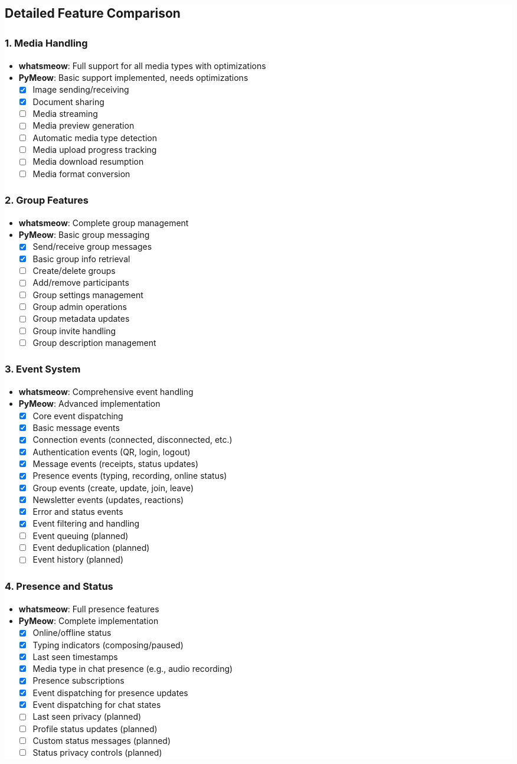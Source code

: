 ## Detailed Feature Comparison

### 1. Media Handling
- **whatsmeow**: Full support for all media types with optimizations
- **PyMeow**: Basic support implemented, needs optimizations
  - [x] Image sending/receiving
  - [x] Document sharing
  - [ ] Media streaming
  - [ ] Media preview generation
  - [ ] Automatic media type detection
  - [ ] Media upload progress tracking
  - [ ] Media download resumption
  - [ ] Media format conversion

### 2. Group Features
- **whatsmeow**: Complete group management
- **PyMeow**: Basic group messaging
  - [x] Send/receive group messages
  - [x] Basic group info retrieval
  - [ ] Create/delete groups
  - [ ] Add/remove participants
  - [ ] Group settings management
  - [ ] Group admin operations
  - [ ] Group metadata updates
  - [ ] Group invite handling
  - [ ] Group description management

### 3. Event System
- **whatsmeow**: Comprehensive event handling
- **PyMeow**: Advanced implementation
  - [x] Core event dispatching
  - [x] Basic message events
  - [x] Connection events (connected, disconnected, etc.)
  - [x] Authentication events (QR, login, logout)
  - [x] Message events (receipts, status updates)
  - [x] Presence events (typing, recording, online status)
  - [x] Group events (create, update, join, leave)
  - [x] Newsletter events (updates, reactions)
  - [x] Error and status events
  - [x] Event filtering and handling
  - [ ] Event queuing (planned)
  - [ ] Event deduplication (planned)
  - [ ] Event history (planned)

### 4. Presence and Status
- **whatsmeow**: Full presence features
- **PyMeow**: Complete implementation
  - [x] Online/offline status
  - [x] Typing indicators (composing/paused)
  - [x] Last seen timestamps
  - [x] Media type in chat presence (e.g., audio recording)
  - [x] Presence subscriptions
  - [x] Event dispatching for presence updates
  - [x] Event dispatching for chat states
  - [ ] Last seen privacy (planned)
  - [ ] Profile status updates (planned)
  - [ ] Custom status messages (planned)
  - [ ] Status privacy controls (planned)
